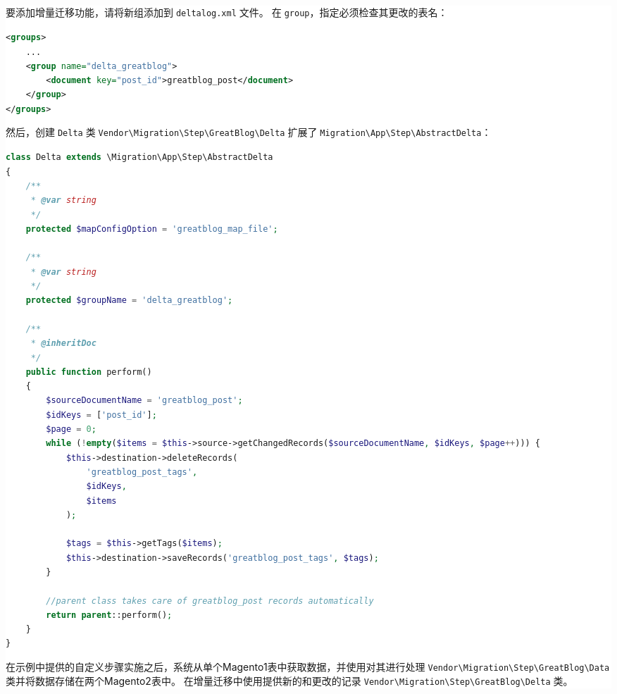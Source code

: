 要添加增量迁移功能，请将新组添加到 `deltalog.xml` 文件。 在 `group`，指定必须检查其更改的表名：

```xml
<groups>
    ...
    <group name="delta_greatblog">
        <document key="post_id">greatblog_post</document>
    </group>
</groups>
```

然后，创建 `Delta` 类 `Vendor\Migration\Step\GreatBlog\Delta` 扩展了 `Migration\App\Step\AbstractDelta`：

```php
class Delta extends \Migration\App\Step\AbstractDelta
{
    /**
     * @var string
     */
    protected $mapConfigOption = 'greatblog_map_file';

    /**
     * @var string
     */
    protected $groupName = 'delta_greatblog';

    /**
     * @inheritDoc
     */
    public function perform()
    {
        $sourceDocumentName = 'greatblog_post';
        $idKeys = ['post_id'];
        $page = 0;
        while (!empty($items = $this->source->getChangedRecords($sourceDocumentName, $idKeys, $page++))) {
            $this->destination->deleteRecords(
                'greatblog_post_tags',
                $idKeys,
                $items
            );

            $tags = $this->getTags($items);
            $this->destination->saveRecords('greatblog_post_tags', $tags);
        }

        //parent class takes care of greatblog_post records automatically
        return parent::perform();
    }
}
```

在示例中提供的自定义步骤实施之后，系统从单个Magento1表中获取数据，并使用对其进行处理 `Vendor\Migration\Step\GreatBlog\Data` 类并将数据存储在两个Magento2表中。 在增量迁移中使用提供新的和更改的记录 `Vendor\Migration\Step\GreatBlog\Delta` 类。

